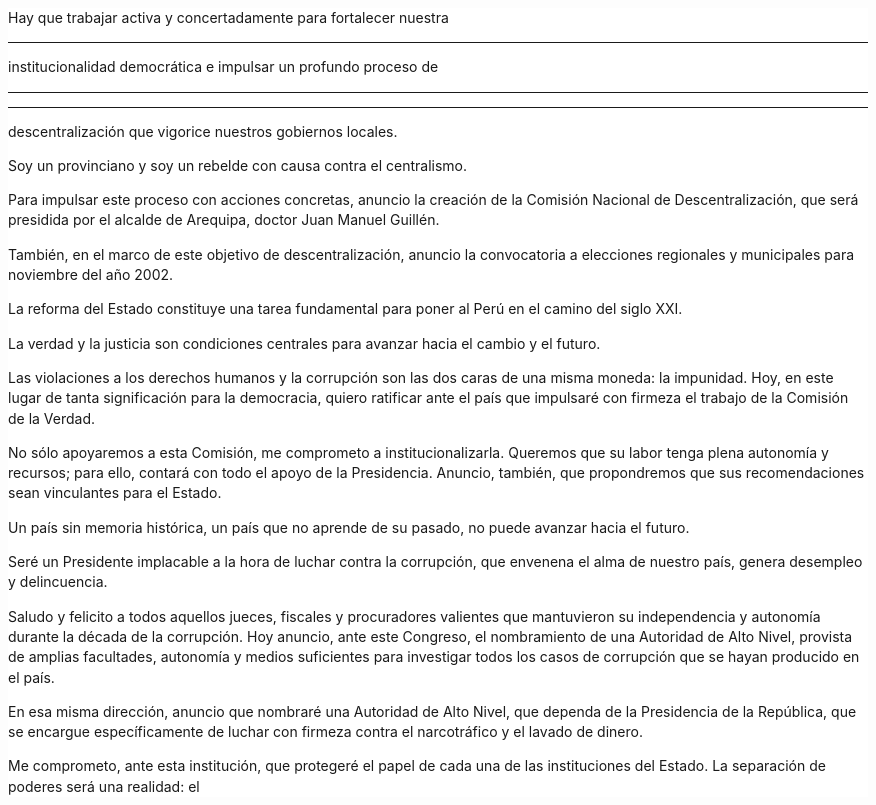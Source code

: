 Hay que trabajar activa y concertadamente para fortalecer nuestra

  --------------------------------------------------------------------------------------------
  institucionalidad   democrática   e        impulsar   un       profundo   proceso   de
  ------------------- ------------- -------- ---------- -------- ---------- --------- --------

  --------------------------------------------------------------------------------------------

descentralización que vigorice nuestros gobiernos locales.

Soy un provinciano y soy un rebelde con causa contra el centralismo.

Para impulsar este proceso con acciones concretas, anuncio la creación
de la Comisión Nacional de Descentralización, que será presidida por
el alcalde de Arequipa, doctor Juan Manuel Guillén.

También, en el marco de este objetivo de descentralización, anuncio la
convocatoria a elecciones regionales y municipales para noviembre del
año 2002.

La reforma del Estado constituye una tarea fundamental para poner al
Perú en el camino del siglo XXI.

La verdad y la justicia son condiciones centrales para avanzar hacia
el cambio y el futuro.

Las violaciones a los derechos humanos y la corrupción son las dos
caras de una misma moneda: la impunidad. Hoy, en este lugar de tanta
significación para la democracia, quiero ratificar ante el país que
impulsaré con firmeza el trabajo de la Comisión de la Verdad.

No sólo apoyaremos a esta Comisión, me comprometo a
institucionalizarla. Queremos que su labor tenga plena autonomía y
recursos; para ello, contará con todo el apoyo de la Presidencia.
Anuncio, también, que propondremos que sus recomendaciones sean
vinculantes para el Estado.

Un país sin memoria histórica, un país que no aprende de su pasado, no
puede avanzar hacia el futuro.

Seré un Presidente implacable a la hora de luchar contra la
corrupción, que envenena el alma de nuestro país, genera desempleo y
delincuencia.

Saludo y felicito a todos aquellos jueces, fiscales y procuradores
valientes que mantuvieron su independencia y autonomía durante la
década de la corrupción. Hoy anuncio, ante este Congreso, el
nombramiento de una Autoridad de Alto Nivel, provista de amplias
facultades, autonomía y medios suficientes para investigar todos los
casos de corrupción que se hayan producido en el país.

En esa misma dirección, anuncio que nombraré una Autoridad de Alto
Nivel, que dependa de la Presidencia de la República, que se encargue
específicamente de luchar con firmeza contra el narcotráfico y el
lavado de dinero.

Me comprometo, ante esta institución, que protegeré el papel de cada
una de las instituciones del Estado. La separación de poderes será una
realidad: el
